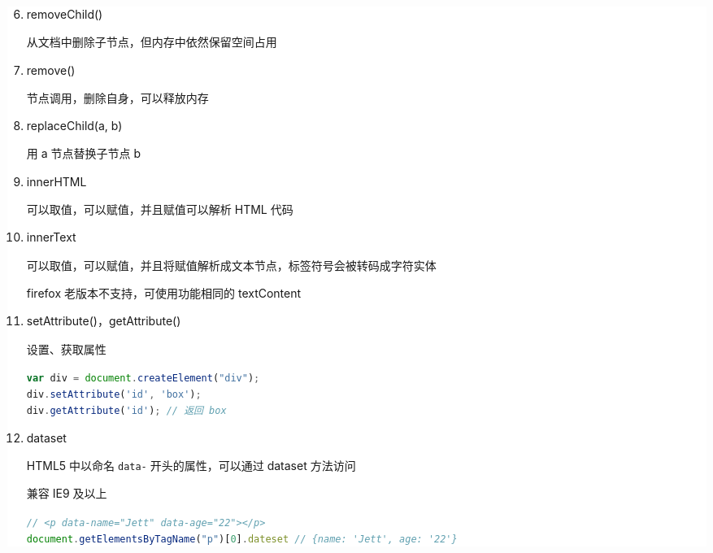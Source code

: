6. removeChild()

   从文档中删除子节点，但内存中依然保留空间占用

7. remove()

   节点调用，删除自身，可以释放内存

8. replaceChild(a, b)

   用 a 节点替换子节点 b

9. innerHTML

   可以取值，可以赋值，并且赋值可以解析 HTML 代码

10. innerText

    可以取值，可以赋值，并且将赋值解析成文本节点，标签符号会被转码成字符实体

    firefox 老版本不支持，可使用功能相同的 textContent 

11. setAttribute()，getAttribute()

    设置、获取属性

    ```javascript
    var div = document.createElement("div");
    div.setAttribute('id', 'box');
    div.getAttribute('id'); // 返回 box
    ```

12. dataset

    HTML5 中以命名 `data-` 开头的属性，可以通过 dataset 方法访问

    兼容 IE9 及以上

    ```javascript
    // <p data-name="Jett" data-age="22"></p>
    document.getElementsByTagName("p")[0].dateset // {name: 'Jett', age: '22'}
    ```